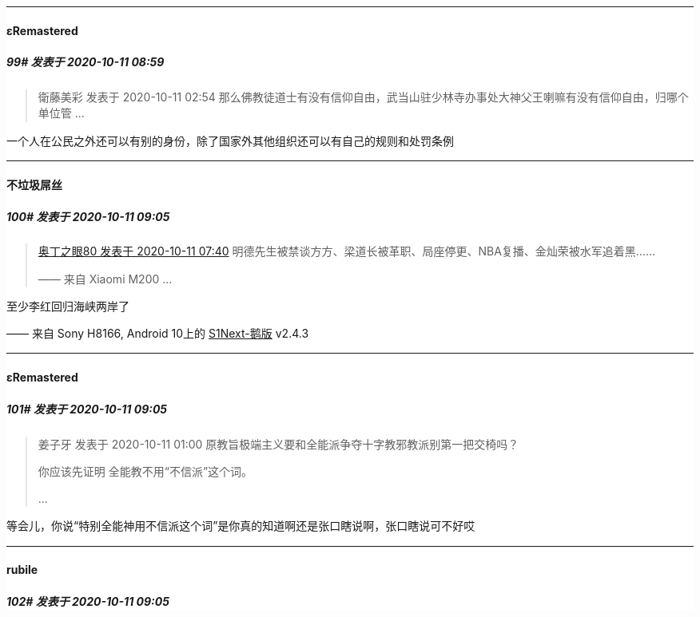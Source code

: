 


-----

####  εRemastered  
##### 99#       发表于 2020-10-11 08:59



<blockquote>衛藤美彩 发表于 2020-10-11 02:54
那么佛教徒道士有没有信仰自由，武当山驻少林寺办事处大神父王喇嘛有没有信仰自由，归哪个单位管 ...</blockquote>
一个人在公民之外还可以有别的身份，除了国家外其他组织还可以有自己的规则和处罚条例







-----

####  不垃圾屌丝  
##### 100#       发表于 2020-10-11 09:05



<blockquote><a href="httphttps://bbs.saraba1st.com/2b/forum.php?mod=redirect&amp;goto=findpost&amp;pid=49016278&amp;ptid=1964415" target="_blank">奥丁之眼80 发表于 2020-10-11 07:40</a>
明德先生被禁谈方方、梁道长被革职、局座停更、NBA复播、金灿荣被水军追着黑……

—— 来自 Xiaomi M200 ...</blockquote>
至少李红回归海峡两岸了

—— 来自 Sony H8166, Android 10上的 [S1Next-鹅版](https://github.com/ykrank/S1-Next/releases) v2.4.3







-----

####  εRemastered  
##### 101#       发表于 2020-10-11 09:05



<blockquote>姜子牙 发表于 2020-10-11 01:00
原教旨极端主义要和全能派争夺十字教邪教派别第一把交椅吗？

你应该先证明 全能教不用“不信派”这个词。

 ...</blockquote>
等会儿，你说“特别全能神用不信派这个词”是你真的知道啊还是张口瞎说啊，张口瞎说可不好哎







-----

####  rubile  
##### 102#       发表于 2020-10-11 09:05
